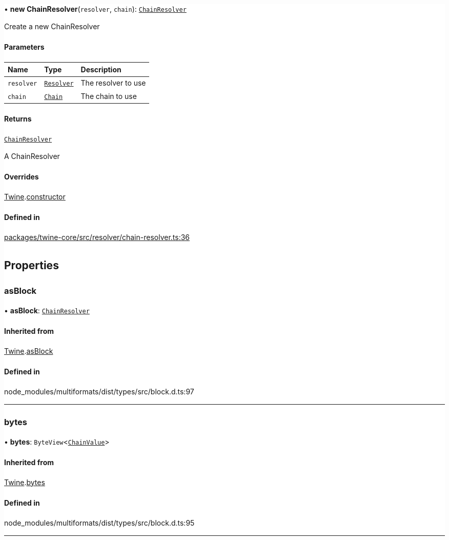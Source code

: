 • **new ChainResolver**(`resolver`, `chain`): [`ChainResolver`](ChainResolver.md)

Create a new ChainResolver

#### Parameters

| Name | Type | Description |
| :------ | :------ | :------ |
| `resolver` | [`Resolver`](../interfaces/Resolver.md) | The resolver to use |
| `chain` | [`Chain`](../modules.md#chain) | The chain to use |

#### Returns

[`ChainResolver`](ChainResolver.md)

A ChainResolver

#### Overrides

[Twine](Twine.md).[constructor](Twine.md#constructor)

#### Defined in

[packages/twine-core/src/resolver/chain-resolver.ts:36](https://github.com/twine-protocol/twine-js/blob/1ea91a0/packages/twine-core/src/resolver/chain-resolver.ts#L36)

## Properties

### asBlock

• **asBlock**: [`ChainResolver`](ChainResolver.md)

#### Inherited from

[Twine](Twine.md).[asBlock](Twine.md#asblock)

#### Defined in

node_modules/multiformats/dist/types/src/block.d.ts:97

___

### bytes

• **bytes**: `ByteView`\<[`ChainValue`](../modules.md#chainvalue)\>

#### Inherited from

[Twine](Twine.md).[bytes](Twine.md#bytes)

#### Defined in

node_modules/multiformats/dist/types/src/block.d.ts:95

___

